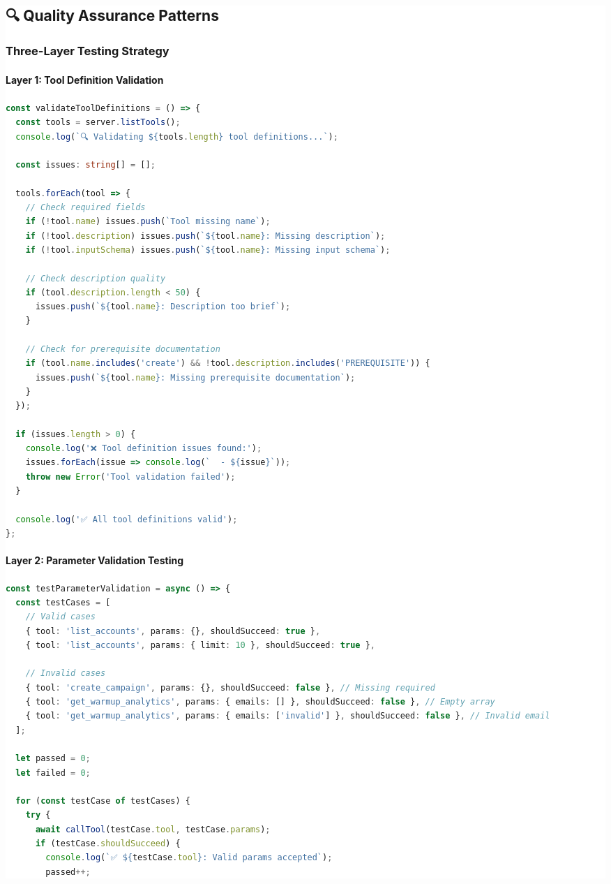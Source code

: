 ## 🔍 Quality Assurance Patterns

### Three-Layer Testing Strategy

#### **Layer 1: Tool Definition Validation**
```typescript
const validateToolDefinitions = () => {
  const tools = server.listTools();
  console.log(`🔍 Validating ${tools.length} tool definitions...`);

  const issues: string[] = [];

  tools.forEach(tool => {
    // Check required fields
    if (!tool.name) issues.push(`Tool missing name`);
    if (!tool.description) issues.push(`${tool.name}: Missing description`);
    if (!tool.inputSchema) issues.push(`${tool.name}: Missing input schema`);

    // Check description quality
    if (tool.description.length < 50) {
      issues.push(`${tool.name}: Description too brief`);
    }

    // Check for prerequisite documentation
    if (tool.name.includes('create') && !tool.description.includes('PREREQUISITE')) {
      issues.push(`${tool.name}: Missing prerequisite documentation`);
    }
  });

  if (issues.length > 0) {
    console.log('❌ Tool definition issues found:');
    issues.forEach(issue => console.log(`  - ${issue}`));
    throw new Error('Tool validation failed');
  }

  console.log('✅ All tool definitions valid');
};
```

#### **Layer 2: Parameter Validation Testing**
```typescript
const testParameterValidation = async () => {
  const testCases = [
    // Valid cases
    { tool: 'list_accounts', params: {}, shouldSucceed: true },
    { tool: 'list_accounts', params: { limit: 10 }, shouldSucceed: true },

    // Invalid cases
    { tool: 'create_campaign', params: {}, shouldSucceed: false }, // Missing required
    { tool: 'get_warmup_analytics', params: { emails: [] }, shouldSucceed: false }, // Empty array
    { tool: 'get_warmup_analytics', params: { emails: ['invalid'] }, shouldSucceed: false }, // Invalid email
  ];

  let passed = 0;
  let failed = 0;

  for (const testCase of testCases) {
    try {
      await callTool(testCase.tool, testCase.params);
      if (testCase.shouldSucceed) {
        console.log(`✅ ${testCase.tool}: Valid params accepted`);
        passed++;
```